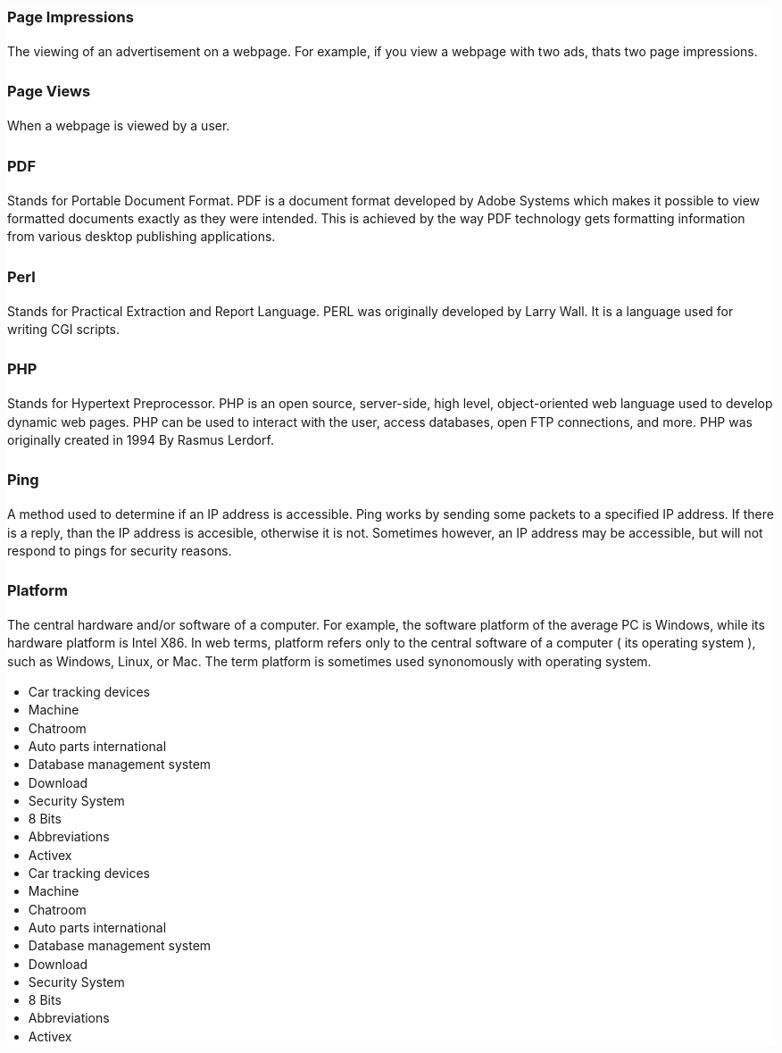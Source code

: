 ### Page Impressions

The viewing of an advertisement on a webpage. For example, if you view a webpage with two ads, thats two page impressions.

### Page Views

When a webpage is viewed by a user.

### PDF

Stands for Portable Document Format. PDF is a document format developed by Adobe Systems which makes it possible to view formatted documents exactly as they were intended. This is achieved by the way PDF technology gets formatting information from various desktop publishing applications.

### Perl

Stands for Practical Extraction and Report Language. PERL was originally developed by Larry Wall. It is a language used for writing CGI scripts.

### PHP

Stands for Hypertext Preprocessor. PHP is an open source, server-side, high level, object-oriented web language used to develop dynamic web pages. PHP can be used to interact with the user, access databases, open FTP connections, and more. PHP was originally created in 1994 By Rasmus Lerdorf.

### Ping

A method used to determine if an IP address is accessible. Ping works by sending some packets to a specified IP address. If there is a reply, than the IP address is accesible, otherwise it is not. Sometimes however, an IP address may be accessible, but will not respond to pings for security reasons.

### Platform

The central hardware and/or software of a computer. For example, the software platform of the average PC is Windows, while its hardware platform is Intel X86. In web terms, platform refers only to the central software of a computer ( its operating system ), such as Windows, Linux, or Mac. The term platform is sometimes used synonomously with operating system.

- <span id="369f">Car tracking devices</span>
- <span id="9541">Machine</span>
- <span id="5839">Chatroom</span>
- <span id="c50c">Auto parts international</span>
- <span id="a132">Database management system</span>
- <span id="4428">Download</span>
- <span id="18cd">Security System</span>
- <span id="e42f">8 Bits</span>
- <span id="a3f2">Abbreviations</span>
- <span id="151b">Activex</span>
- <span id="4e74">Car tracking devices</span>
- <span id="93da">Machine</span>
- <span id="8f29">Chatroom</span>
- <span id="baa0">Auto parts international</span>
- <span id="c1a7">Database management system</span>
- <span id="a89c">Download</span>
- <span id="b5be">Security System</span>
- <span id="89c2">8 Bits</span>
- <span id="0e6a">Abbreviations</span>
- <span id="9d44">Activex</span>
